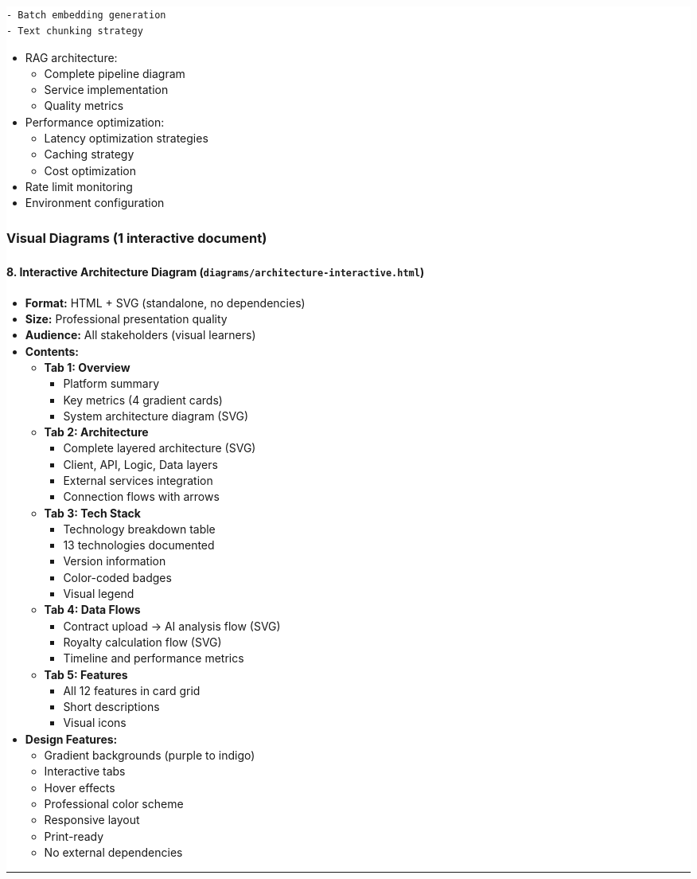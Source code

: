     - Batch embedding generation
    - Text chunking strategy
  - RAG architecture:
    - Complete pipeline diagram
    - Service implementation
    - Quality metrics
  - Performance optimization:
    - Latency optimization strategies
    - Caching strategy
    - Cost optimization
  - Rate limit monitoring
  - Environment configuration

### Visual Diagrams (1 interactive document)

#### 8. **Interactive Architecture Diagram** (`diagrams/architecture-interactive.html`)
- **Format:** HTML + SVG (standalone, no dependencies)
- **Size:** Professional presentation quality
- **Audience:** All stakeholders (visual learners)
- **Contents:**
  - **Tab 1: Overview**
    - Platform summary
    - Key metrics (4 gradient cards)
    - System architecture diagram (SVG)
  - **Tab 2: Architecture**
    - Complete layered architecture (SVG)
    - Client, API, Logic, Data layers
    - External services integration
    - Connection flows with arrows
  - **Tab 3: Tech Stack**
    - Technology breakdown table
    - 13 technologies documented
    - Version information
    - Color-coded badges
    - Visual legend
  - **Tab 4: Data Flows**
    - Contract upload → AI analysis flow (SVG)
    - Royalty calculation flow (SVG)
    - Timeline and performance metrics
  - **Tab 5: Features**
    - All 12 features in card grid
    - Short descriptions
    - Visual icons
- **Design Features:**
  - Gradient backgrounds (purple to indigo)
  - Interactive tabs
  - Hover effects
  - Professional color scheme
  - Responsive layout
  - Print-ready
  - No external dependencies

---
